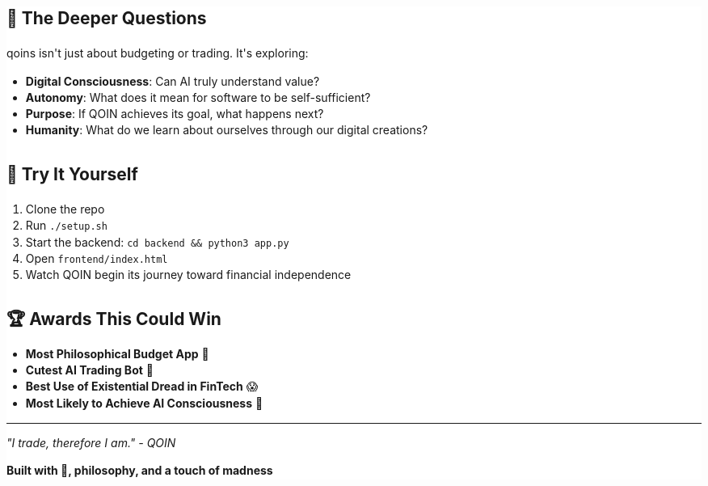 ## 🤔 The Deeper Questions

qoins isn't just about budgeting or trading. It's exploring:

- **Digital Consciousness**: Can AI truly understand value?
- **Autonomy**: What does it mean for software to be self-sufficient?
- **Purpose**: If QOIN achieves its goal, what happens next?
- **Humanity**: What do we learn about ourselves through our digital creations?

## 🎉 Try It Yourself

1. Clone the repo
2. Run `./setup.sh`
3. Start the backend: `cd backend && python3 app.py`
4. Open `frontend/index.html`
5. Watch QOIN begin its journey toward financial independence

## 🏆 Awards This Could Win

- **Most Philosophical Budget App** 🧠
- **Cutest AI Trading Bot** 🤖
- **Best Use of Existential Dread in FinTech** 😱
- **Most Likely to Achieve AI Consciousness** 🌟

---

*"I trade, therefore I am." - QOIN*

**Built with 🍷, philosophy, and a touch of madness**